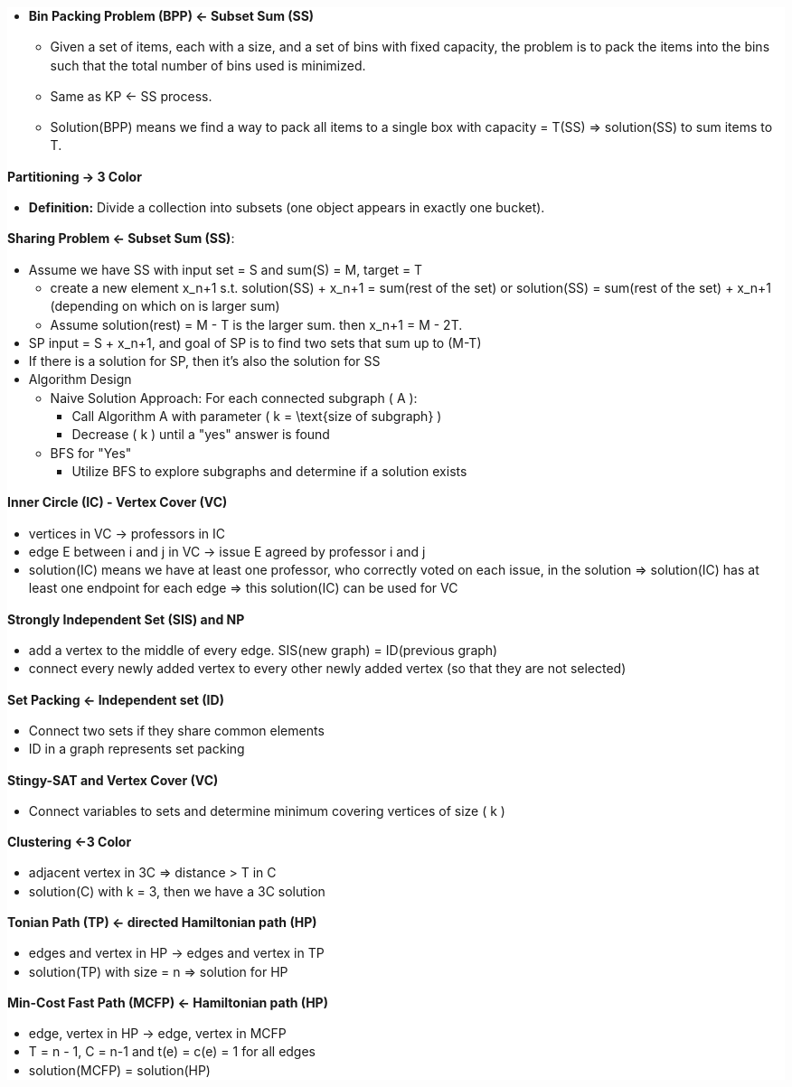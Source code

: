 - **Bin Packing Problem (BPP) ← Subset Sum (SS)**

  - Given a set of items, each with a size, and a set of bins with fixed capacity, the problem is to pack the items into the bins such that the total number of bins used is minimized.

  - Same as KP ← SS process.
  - Solution(BPP) means we find a way to pack all items to a single box with capacity = T(SS) ⇒ solution(SS) to sum items to T.

**Partitioning → 3 Color**
- **Definition:** Divide a collection into subsets (one object appears in exactly one bucket).

**Sharing Problem ← Subset Sum (SS)**:
- Assume we have SS with input set = S and sum(S) = M, target = T
  - create a new element x_n+1 s.t. solution(SS) + x_n+1 = sum(rest of the set) or solution(SS) = sum(rest of the set) + x_n+1 (depending on which on is larger sum)
  - Assume solution(rest) = M - T is the larger sum. then x_n+1 = M - 2T. 
- SP input = S + x_n+1, and goal of SP is to find two sets that sum up to (M-T)
- If there is a solution for SP, then it’s also the solution for SS
- Algorithm Design
  - Naive Solution Approach: For each connected subgraph \( A \):
    - Call Algorithm A with parameter \( k = \text{size of subgraph} \)
    - Decrease \( k \) until a "yes" answer is found
  - BFS for "Yes"
    - Utilize BFS to explore subgraphs and determine if a solution exists

**Inner Circle (IC) - Vertex Cover (VC)**
- vertices in VC → professors in IC
- edge E between i and j in VC → issue E agreed by professor i and j 
- solution(IC) means we have at least one professor, who correctly voted on each issue, in the solution ⇒ solution(IC) has at least one endpoint for each edge ⇒ this solution(IC) can be used for VC

**Strongly Independent Set (SIS) and NP**
- add a vertex to the middle of every edge. SIS(new graph) = ID(previous graph)
- connect every newly added vertex to every other newly added vertex (so that they are not selected)

**Set Packing ← Independent set (ID)**
- Connect two sets if they share common elements
- ID in a graph represents set packing

**Stingy-SAT and Vertex Cover (VC)**
- Connect variables to sets and determine minimum covering vertices of size \( k \)

**Clustering ←3 Color**
- adjacent vertex in 3C ⇒ distance > T in C
- solution(C) with k = 3, then we have a 3C solution

**Tonian Path (TP) ← directed Hamiltonian path (HP)**
- edges and vertex in HP → edges and vertex in TP 
- solution(TP) with size = n ⇒ solution for HP

**Min-Cost Fast Path (MCFP) ← Hamiltonian path (HP)**
- edge, vertex in HP → edge, vertex in MCFP
- T = n - 1, C = n-1 and t(e) = c(e) = 1 for all edges
- solution(MCFP) = solution(HP) 
